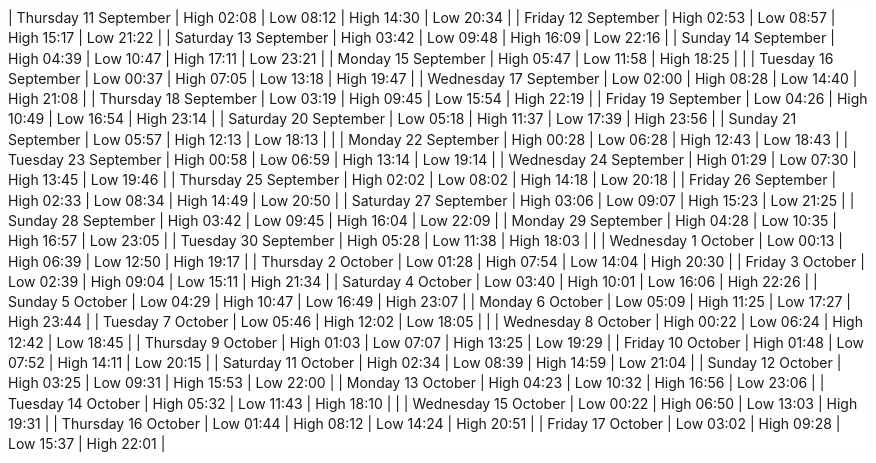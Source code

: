 | Thursday 11 September | High 02:08 | Low 08:12 | High 14:30 | Low 20:34 | 
| Friday 12 September | High 02:53 | Low 08:57 | High 15:17 | Low 21:22 | 
| Saturday 13 September | High 03:42 | Low 09:48 | High 16:09 | Low 22:16 | 
| Sunday 14 September | High 04:39 | Low 10:47 | High 17:11 | Low 23:21 | 
| Monday 15 September | High 05:47 | Low 11:58 | High 18:25 |  | 
| Tuesday 16 September | Low 00:37 | High 07:05 | Low 13:18 | High 19:47 | 
| Wednesday 17 September | Low 02:00 | High 08:28 | Low 14:40 | High 21:08 | 
| Thursday 18 September | Low 03:19 | High 09:45 | Low 15:54 | High 22:19 | 
| Friday 19 September | Low 04:26 | High 10:49 | Low 16:54 | High 23:14 | 
| Saturday 20 September | Low 05:18 | High 11:37 | Low 17:39 | High 23:56 | 
| Sunday 21 September | Low 05:57 | High 12:13 | Low 18:13 |  | 
| Monday 22 September | High 00:28 | Low 06:28 | High 12:43 | Low 18:43 | 
| Tuesday 23 September | High 00:58 | Low 06:59 | High 13:14 | Low 19:14 | 
| Wednesday 24 September | High 01:29 | Low 07:30 | High 13:45 | Low 19:46 | 
| Thursday 25 September | High 02:02 | Low 08:02 | High 14:18 | Low 20:18 | 
| Friday 26 September | High 02:33 | Low 08:34 | High 14:49 | Low 20:50 | 
| Saturday 27 September | High 03:06 | Low 09:07 | High 15:23 | Low 21:25 | 
| Sunday 28 September | High 03:42 | Low 09:45 | High 16:04 | Low 22:09 | 
| Monday 29 September | High 04:28 | Low 10:35 | High 16:57 | Low 23:05 | 
| Tuesday 30 September | High 05:28 | Low 11:38 | High 18:03 |  | 
| Wednesday 1 October | Low 00:13 | High 06:39 | Low 12:50 | High 19:17 | 
| Thursday 2 October | Low 01:28 | High 07:54 | Low 14:04 | High 20:30 | 
| Friday 3 October | Low 02:39 | High 09:04 | Low 15:11 | High 21:34 | 
| Saturday 4 October | Low 03:40 | High 10:01 | Low 16:06 | High 22:26 | 
| Sunday 5 October | Low 04:29 | High 10:47 | Low 16:49 | High 23:07 | 
| Monday 6 October | Low 05:09 | High 11:25 | Low 17:27 | High 23:44 | 
| Tuesday 7 October | Low 05:46 | High 12:02 | Low 18:05 |  | 
| Wednesday 8 October | High 00:22 | Low 06:24 | High 12:42 | Low 18:45 | 
| Thursday 9 October | High 01:03 | Low 07:07 | High 13:25 | Low 19:29 | 
| Friday 10 October | High 01:48 | Low 07:52 | High 14:11 | Low 20:15 | 
| Saturday 11 October | High 02:34 | Low 08:39 | High 14:59 | Low 21:04 | 
| Sunday 12 October | High 03:25 | Low 09:31 | High 15:53 | Low 22:00 | 
| Monday 13 October | High 04:23 | Low 10:32 | High 16:56 | Low 23:06 | 
| Tuesday 14 October | High 05:32 | Low 11:43 | High 18:10 |  | 
| Wednesday 15 October | Low 00:22 | High 06:50 | Low 13:03 | High 19:31 | 
| Thursday 16 October | Low 01:44 | High 08:12 | Low 14:24 | High 20:51 | 
| Friday 17 October | Low 03:02 | High 09:28 | Low 15:37 | High 22:01 | 